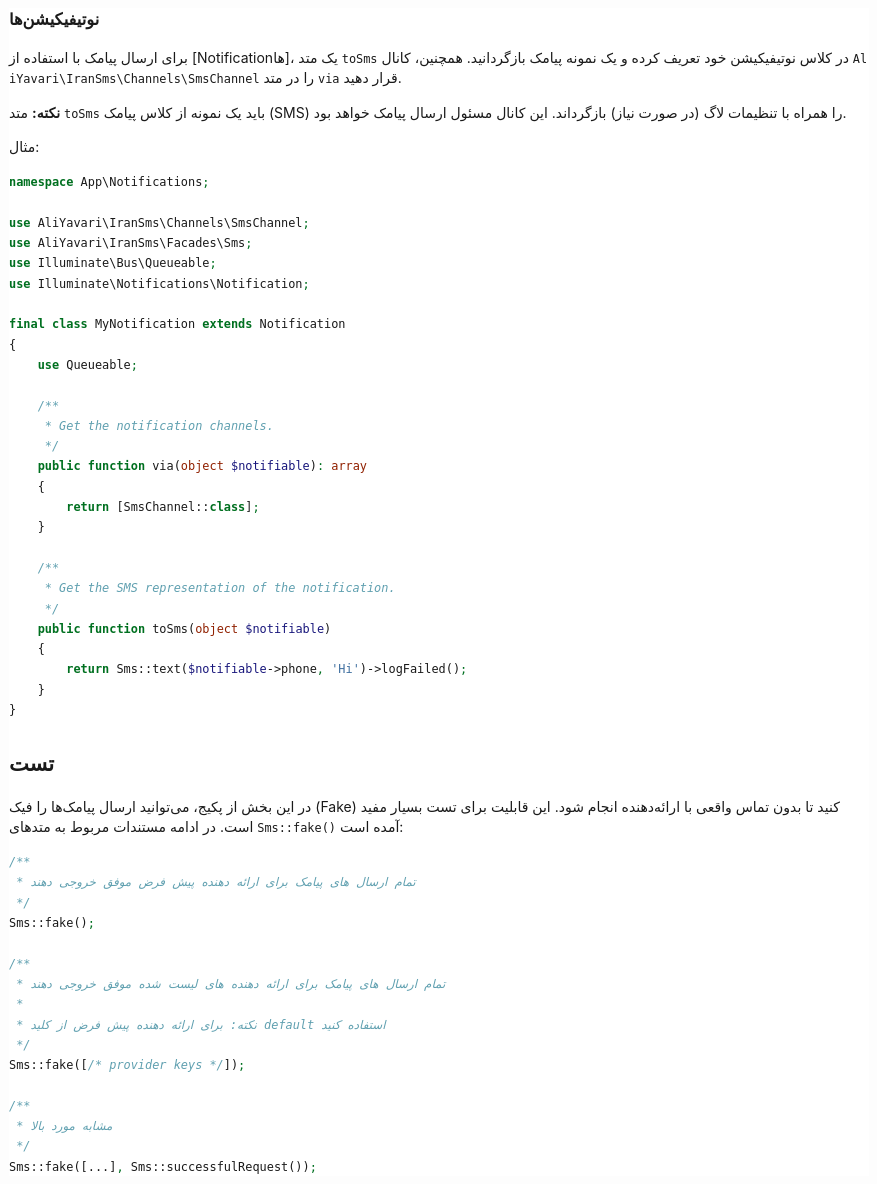 ### نوتیفیکیشن‌ها

برای ارسال پیامک با استفاده از \[Notificationها]، یک متد `toSms` در کلاس نوتیفیکیشن خود تعریف کرده و یک نمونه پیامک بازگردانید. همچنین، کانال `AliYavari\IranSms\Channels\SmsChannel` را در متد `via` قرار دهید.

**نکته:** متد `toSms` باید یک نمونه از کلاس پیامک (SMS) را همراه با تنظیمات لاگ (در صورت نیاز) بازگرداند. این کانال مسئول ارسال پیامک خواهد بود.

مثال:

```php
namespace App\Notifications;

use AliYavari\IranSms\Channels\SmsChannel;
use AliYavari\IranSms\Facades\Sms;
use Illuminate\Bus\Queueable;
use Illuminate\Notifications\Notification;

final class MyNotification extends Notification
{
    use Queueable;

    /**
     * Get the notification channels.
     */
    public function via(object $notifiable): array
    {
        return [SmsChannel::class];
    }

    /**
     * Get the SMS representation of the notification.
     */
    public function toSms(object $notifiable)
    {
        return Sms::text($notifiable->phone, 'Hi')->logFailed();
    }
}
```

## تست

در این بخش از پکیج، می‌توانید ارسال پیامک‌ها را فیک (Fake) کنید تا بدون تماس واقعی با ارائه‌دهنده انجام شود. این قابلیت برای تست بسیار مفید است. در ادامه مستندات مربوط به متدهای `Sms::fake()` آمده است:

```php
/**
 * تمام ارسال های پیامک برای ارائه دهنده پیش فرض موفق خروجی دهند
 */
Sms::fake();

/**
 * تمام ارسال های پیامک برای ارائه دهنده های لیست شده موفق خروجی دهند
 *
 * نکته: برای ارائه دهنده پیش فرض از کلید default استفاده کنید
 */
Sms::fake([/* provider keys */]);

/**
 * مشابه مورد بالا
 */
Sms::fake([...], Sms::successfulRequest());

```

[sms.ir]: https://sms.ir/
[melipayamak.com]: https://www.melipayamak.com/
[payam-resan.com]: https://payam-resan.com/
[kavenegar.com]: https://kavenegar.com/
[farazsms.com]: https://farazsms.com/
[raygansms.com]: https://raygansms.com/
[webone-sms.com]: https://webone-sms.com/
[amootsms.com]: https://www.amootsms.com/
[HTTP Client]: https://laravel.com/docs/12.x/http-client#throwing-exceptions
[queues]: https://laravel.com/docs/12.x/queues
[notifications]: https://laravel.com/docs/12.x/notifications
[Laravel's task scheduler]: https://laravel.com/docs/12.x/scheduling#scheduling-artisan-commands